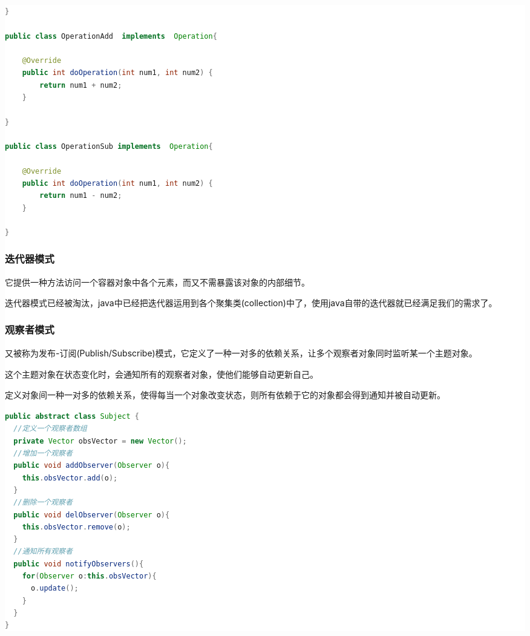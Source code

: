 ```java
}

public class OperationAdd  implements  Operation{
    
    @Override
    public int doOperation(int num1, int num2) {
        return num1 + num2;
    }
    
}

public class OperationSub implements  Operation{
    
    @Override
    public int doOperation(int num1, int num2) {
        return num1 - num2;
    }
    
}
```

### 迭代器模式

它提供一种方法访问一个容器对象中各个元素，而又不需暴露该对象的内部细节。

迭代器模式已经被淘汰，java中已经把迭代器运用到各个聚集类(collection)中了，使用java自带的迭代器就已经满足我们的需求了。

### 观察者模式

又被称为发布-订阅(Publish/Subscribe)模式，它定义了一种一对多的依赖关系，让多个观察者对象同时监听某一个主题对象。

这个主题对象在状态变化时，会通知所有的观察者对象，使他们能够自动更新自己。

定义对象间一种一对多的依赖关系，使得每当一个对象改变状态，则所有依赖于它的对象都会得到通知并被自动更新。

```java
public abstract class Subject {
  //定义一个观察者数组
  private Vector obsVector = new Vector();
  //增加一个观察者
  public void addObserver(Observer o){
    this.obsVector.add(o);
  }
  //删除一个观察者
  public void delObserver(Observer o){
    this.obsVector.remove(o);
  }
  //通知所有观察者
  public void notifyObservers(){
    for(Observer o:this.obsVector){
      o.update();
    }
  }
}
```
